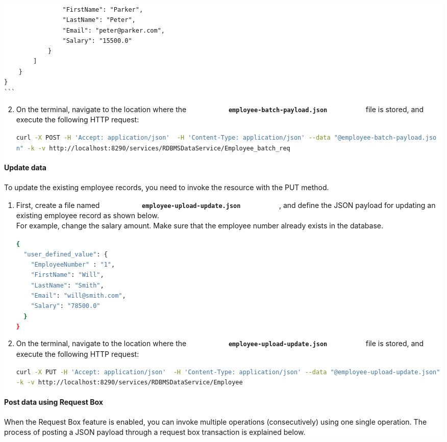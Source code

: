                     "FirstName": "Parker",
                    "LastName": "Peter",
                    "Email": "peter@parker.com",
                    "Salary": "15500.0"
                }
            ]
        }
    }
    ```

2.  On the terminal, navigate to the location where the
    **`            employee-batch-payload.json           `** file is
    stored, and execute the following HTTP request:

    ```bash
    curl -X POST -H 'Accept: application/json'  -H 'Content-Type: application/json' --data "@employee-batch-payload.json" -k -v http://localhost:8290/services/RDBMSDataService/Employee_batch_req
    ```

#### Update data

To update the existing employee records, you need to invoke the resource
with the PUT method.

1.  First, create a file named
    **`            employee-upload-update.json           `** , and
    define the JSON payload for updating an existing employee record as
    shown below.  
    For example, change the salary amount. Make sure that the employee
    number already exists in the database.

    ```bash
    {
      "user_defined_value": {
        "EmployeeNumber" : "1",
        "FirstName": "Will",
        "LastName": "Smith",
        "Email": "will@smith.com",
        "Salary": "78500.0"
      }
    }
    ```

2.  On the terminal, navigate to the location where the
    **`            employee-upload-update.json           `** file is
    stored, and execute the following HTTP request:

    ```bash
    curl -X PUT -H 'Accept: application/json'  -H 'Content-Type: application/json' --data "@employee-upload-update.json" -k -v http://localhost:8290/services/RDBMSDataService/Employee
    ```

#### Post data using Request Box

When the Request Box feature is enabled, you can invoke multiple
operations (consecutively) using one single operation. The process of
posting a JSON payload through a request box transaction is explained
below.
